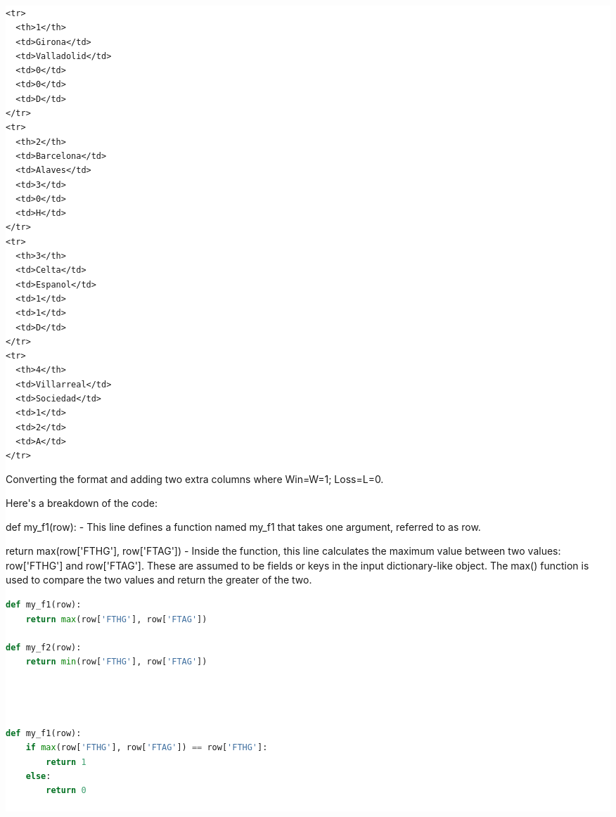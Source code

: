     <tr>
      <th>1</th>
      <td>Girona</td>
      <td>Valladolid</td>
      <td>0</td>
      <td>0</td>
      <td>D</td>
    </tr>
    <tr>
      <th>2</th>
      <td>Barcelona</td>
      <td>Alaves</td>
      <td>3</td>
      <td>0</td>
      <td>H</td>
    </tr>
    <tr>
      <th>3</th>
      <td>Celta</td>
      <td>Espanol</td>
      <td>1</td>
      <td>1</td>
      <td>D</td>
    </tr>
    <tr>
      <th>4</th>
      <td>Villarreal</td>
      <td>Sociedad</td>
      <td>1</td>
      <td>2</td>
      <td>A</td>
    </tr>
  </tbody>
</table>
</div>



Converting the format and adding two extra columns where Win=W=1; Loss=L=0.


Here's a breakdown of the code:

def my_f1(row): - This line defines a function named my_f1 that takes one argument, referred to as row.

return max(row['FTHG'], row['FTAG']) - Inside the function, this line calculates the maximum value between two values: row['FTHG'] and row['FTAG']. 
These are assumed to be fields or keys in the input dictionary-like object. 
The max() function is used to compare the two values and return the greater of the two.


```python
def my_f1(row):
    return max(row['FTHG'], row['FTAG'])

def my_f2(row):
    return min(row['FTHG'], row['FTAG'])




def my_f1(row):
    if max(row['FTHG'], row['FTAG']) == row['FTHG']:
        return 1
    else:
        return 0
    
```